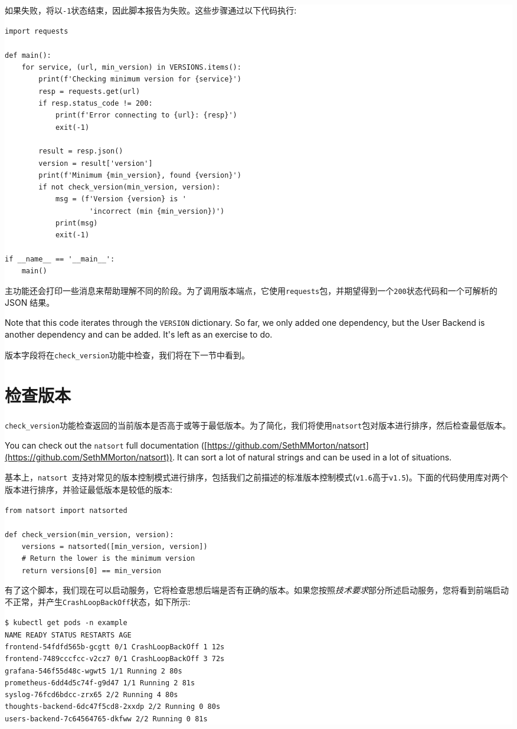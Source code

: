如果失败，将以`-1`状态结束，因此脚本报告为失败。这些步骤通过以下代码执行:

```
import requests

def main():
    for service, (url, min_version) in VERSIONS.items():
        print(f'Checking minimum version for {service}')
        resp = requests.get(url)
        if resp.status_code != 200:
            print(f'Error connecting to {url}: {resp}')
            exit(-1)

        result = resp.json()
        version = result['version']
        print(f'Minimum {min_version}, found {version}')
        if not check_version(min_version, version):
            msg = (f'Version {version} is '
                    'incorrect (min {min_version})')
            print(msg)
            exit(-1)

if __name__ == '__main__':
    main()
```

主功能还会打印一些消息来帮助理解不同的阶段。为了调用版本端点，它使用`requests`包，并期望得到一个`200`状态代码和一个可解析的 JSON 结果。

Note that this code iterates through the `VERSION` dictionary. So far, we only added one dependency, but the User Backend is another dependency and can be added. It's left as an exercise to do.

版本字段将在`check_version`功能中检查，我们将在下一节中看到。

# 检查版本

`check_version`功能检查返回的当前版本是否高于或等于最低版本。为了简化，我们将使用`natsort`包对版本进行排序，然后检查最低版本。

You can check out the `natsort` full documentation ([https://github.com/SethMMorton/natsort](https://github.com/SethMMorton/natsort)). It can sort a lot of natural strings and can be used in a lot of situations.

基本上，`natsort `支持对常见的版本控制模式进行排序，包括我们之前描述的标准版本控制模式(`v1.6`高于`v1.5`)。下面的代码使用库对两个版本进行排序，并验证最低版本是较低的版本:

```
from natsort import natsorted

def check_version(min_version, version):
    versions = natsorted([min_version, version])
    # Return the lower is the minimum version
    return versions[0] == min_version
```

有了这个脚本，我们现在可以启动服务，它将检查思想后端是否有正确的版本。如果您按照*技术要求*部分所述启动服务，您将看到前端启动不正常，并产生`CrashLoopBackOff`状态，如下所示:

```
$ kubectl get pods -n example
NAME READY STATUS RESTARTS AGE
frontend-54fdfd565b-gcgtt 0/1 CrashLoopBackOff 1 12s
frontend-7489cccfcc-v2cz7 0/1 CrashLoopBackOff 3 72s
grafana-546f55d48c-wgwt5 1/1 Running 2 80s
prometheus-6dd4d5c74f-g9d47 1/1 Running 2 81s
syslog-76fcd6bdcc-zrx65 2/2 Running 4 80s
thoughts-backend-6dc47f5cd8-2xxdp 2/2 Running 0 80s
users-backend-7c64564765-dkfww 2/2 Running 0 81s
```

